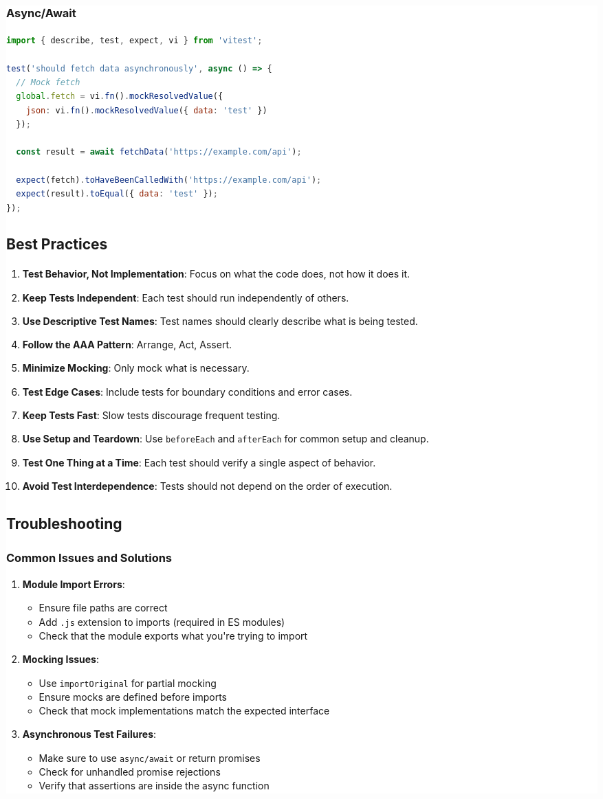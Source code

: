### Async/Await

```javascript
import { describe, test, expect, vi } from 'vitest';

test('should fetch data asynchronously', async () => {
  // Mock fetch
  global.fetch = vi.fn().mockResolvedValue({
    json: vi.fn().mockResolvedValue({ data: 'test' })
  });
  
  const result = await fetchData('https://example.com/api');
  
  expect(fetch).toHaveBeenCalledWith('https://example.com/api');
  expect(result).toEqual({ data: 'test' });
});
```

## Best Practices

1. **Test Behavior, Not Implementation**: Focus on what the code does, not how it does it.

2. **Keep Tests Independent**: Each test should run independently of others.

3. **Use Descriptive Test Names**: Test names should clearly describe what is being tested.

4. **Follow the AAA Pattern**: Arrange, Act, Assert.

5. **Minimize Mocking**: Only mock what is necessary.

6. **Test Edge Cases**: Include tests for boundary conditions and error cases.

7. **Keep Tests Fast**: Slow tests discourage frequent testing.

8. **Use Setup and Teardown**: Use `beforeEach` and `afterEach` for common setup and cleanup.

9. **Test One Thing at a Time**: Each test should verify a single aspect of behavior.

10. **Avoid Test Interdependence**: Tests should not depend on the order of execution.

## Troubleshooting

### Common Issues and Solutions

1. **Module Import Errors**:
   - Ensure file paths are correct
   - Add `.js` extension to imports (required in ES modules)
   - Check that the module exports what you're trying to import

2. **Mocking Issues**:
   - Use `importOriginal` for partial mocking
   - Ensure mocks are defined before imports
   - Check that mock implementations match the expected interface

3. **Asynchronous Test Failures**:
   - Make sure to use `async/await` or return promises
   - Check for unhandled promise rejections
   - Verify that assertions are inside the async function
